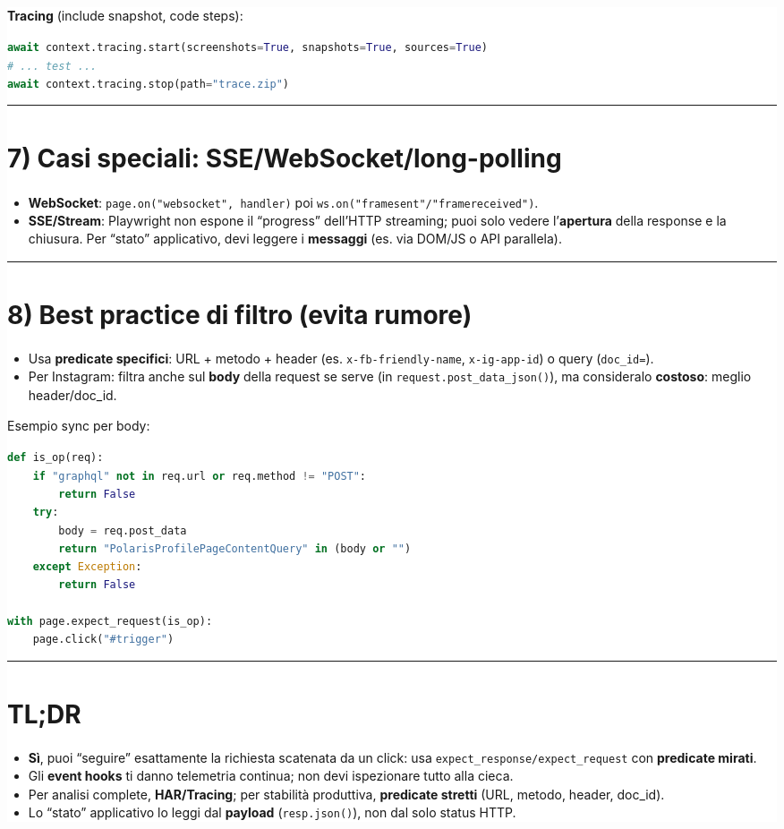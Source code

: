 **Tracing** (include snapshot, code steps):

```python
await context.tracing.start(screenshots=True, snapshots=True, sources=True)
# ... test ...
await context.tracing.stop(path="trace.zip")
```

---

# 7) Casi speciali: SSE/WebSocket/long-polling

* **WebSocket**: `page.on("websocket", handler)` poi `ws.on("framesent"/"framereceived")`.
* **SSE/Stream**: Playwright non espone il “progress” dell’HTTP streaming; puoi solo vedere l’**apertura** della response e la chiusura. Per “stato” applicativo, devi leggere i **messaggi** (es. via DOM/JS o API parallela).

---

# 8) Best practice di filtro (evita rumore)

* Usa **predicate specifici**: URL + metodo + header (es. `x-fb-friendly-name`, `x-ig-app-id`) o query (`doc_id=`).
* Per Instagram: filtra anche sul **body** della request se serve (in `request.post_data_json()`), ma consideralo **costoso**: meglio header/doc\_id.

Esempio sync per body:

```python
def is_op(req):
    if "graphql" not in req.url or req.method != "POST":
        return False
    try:
        body = req.post_data
        return "PolarisProfilePageContentQuery" in (body or "")
    except Exception:
        return False

with page.expect_request(is_op):
    page.click("#trigger")
```

---

# TL;DR

* **Sì**, puoi “seguire” esattamente la richiesta scatenata da un click: usa `expect_response/expect_request` con **predicate mirati**.
* Gli **event hooks** ti danno telemetria continua; non devi ispezionare tutto alla cieca.
* Per analisi complete, **HAR/Tracing**; per stabilità produttiva, **predicate stretti** (URL, metodo, header, doc\_id).
* Lo “stato” applicativo lo leggi dal **payload** (`resp.json()`), non dal solo status HTTP.
